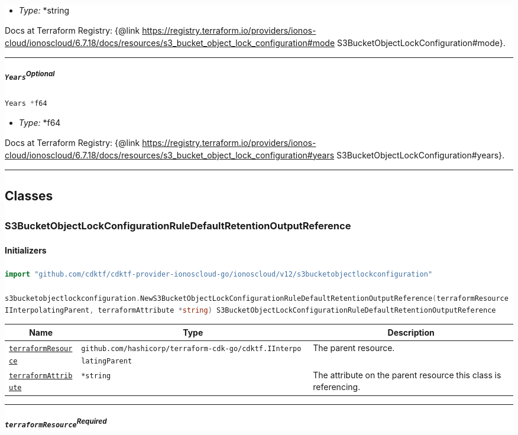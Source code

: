 - *Type:* *string

Docs at Terraform Registry: {@link https://registry.terraform.io/providers/ionos-cloud/ionoscloud/6.7.18/docs/resources/s3_bucket_object_lock_configuration#mode S3BucketObjectLockConfiguration#mode}.

---

##### `Years`<sup>Optional</sup> <a name="Years" id="@cdktf/provider-ionoscloud.s3BucketObjectLockConfiguration.S3BucketObjectLockConfigurationRuleDefaultRetention.property.years"></a>

```go
Years *f64
```

- *Type:* *f64

Docs at Terraform Registry: {@link https://registry.terraform.io/providers/ionos-cloud/ionoscloud/6.7.18/docs/resources/s3_bucket_object_lock_configuration#years S3BucketObjectLockConfiguration#years}.

---

## Classes <a name="Classes" id="Classes"></a>

### S3BucketObjectLockConfigurationRuleDefaultRetentionOutputReference <a name="S3BucketObjectLockConfigurationRuleDefaultRetentionOutputReference" id="@cdktf/provider-ionoscloud.s3BucketObjectLockConfiguration.S3BucketObjectLockConfigurationRuleDefaultRetentionOutputReference"></a>

#### Initializers <a name="Initializers" id="@cdktf/provider-ionoscloud.s3BucketObjectLockConfiguration.S3BucketObjectLockConfigurationRuleDefaultRetentionOutputReference.Initializer"></a>

```go
import "github.com/cdktf/cdktf-provider-ionoscloud-go/ionoscloud/v12/s3bucketobjectlockconfiguration"

s3bucketobjectlockconfiguration.NewS3BucketObjectLockConfigurationRuleDefaultRetentionOutputReference(terraformResource IInterpolatingParent, terraformAttribute *string) S3BucketObjectLockConfigurationRuleDefaultRetentionOutputReference
```

| **Name** | **Type** | **Description** |
| --- | --- | --- |
| <code><a href="#@cdktf/provider-ionoscloud.s3BucketObjectLockConfiguration.S3BucketObjectLockConfigurationRuleDefaultRetentionOutputReference.Initializer.parameter.terraformResource">terraformResource</a></code> | <code>github.com/hashicorp/terraform-cdk-go/cdktf.IInterpolatingParent</code> | The parent resource. |
| <code><a href="#@cdktf/provider-ionoscloud.s3BucketObjectLockConfiguration.S3BucketObjectLockConfigurationRuleDefaultRetentionOutputReference.Initializer.parameter.terraformAttribute">terraformAttribute</a></code> | <code>*string</code> | The attribute on the parent resource this class is referencing. |

---

##### `terraformResource`<sup>Required</sup> <a name="terraformResource" id="@cdktf/provider-ionoscloud.s3BucketObjectLockConfiguration.S3BucketObjectLockConfigurationRuleDefaultRetentionOutputReference.Initializer.parameter.terraformResource"></a>
